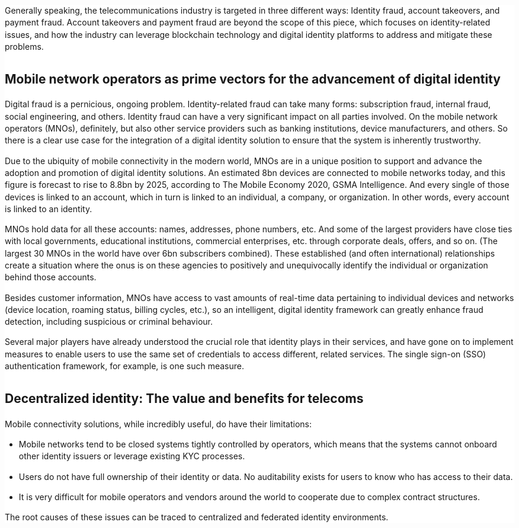 Generally speaking, the telecommunications industry is targeted in three different ways: Identity fraud, account takeovers, and payment fraud. Account takeovers and payment fraud are beyond the scope of this piece, which focuses on identity-related issues, and how the industry can leverage blockchain technology and digital identity platforms to address and mitigate these problems.

## Mobile network operators as prime vectors for the advancement of digital identity

Digital fraud is a pernicious, ongoing problem. Identity-related fraud can take many forms: subscription fraud, internal fraud, social engineering, and others. Identity fraud can have a very significant impact on all parties involved. On the mobile network operators (MNOs), definitely, but also other service providers such as banking institutions, device manufacturers, and others. So there is a clear use case for the integration of a digital identity solution to ensure that the system is inherently trustworthy.

Due to the ubiquity of mobile connectivity in the modern world, MNOs are in a unique position to support and advance the adoption and promotion of digital identity solutions. An estimated 8bn devices are connected to mobile networks today, and this figure is forecast to rise to 8.8bn by 2025, according to The Mobile Economy 2020, GSMA Intelligence. And every single of those devices is linked to an account, which in turn is linked to an individual, a company, or organization. In other words, every account is linked to an identity.

MNOs hold data for all these accounts: names, addresses, phone numbers, etc. And some of the largest providers have close ties with local governments, educational institutions, commercial enterprises, etc. through corporate deals, offers, and so on. (The largest 30 MNOs in the world have over 6bn subscribers combined). These established (and often international) relationships create a situation where the onus is on these agencies to positively and unequivocally identify the individual or organization behind those accounts.

Besides customer information, MNOs have access to vast amounts of real-time data pertaining to individual devices and networks (device location, roaming status, billing cycles, etc.), so an intelligent, digital identity framework can greatly enhance fraud detection, including suspicious or criminal behaviour.

Several major players have already understood the crucial role that identity plays in their services, and have gone on to implement measures to enable users to use the same set of credentials to access different, related services. The single sign-on (SSO) authentication framework, for example, is one such measure.

## Decentralized identity: The value and benefits for telecoms

Mobile connectivity solutions, while incredibly useful, do have their limitations:

* Mobile networks tend to be closed systems tightly controlled by operators, which means that the systems cannot onboard other identity issuers or leverage existing KYC processes.

* Users do not have full ownership of their identity or data. No auditability exists for users to know who has access to their data.

* It is very difficult for mobile operators and vendors around the world to cooperate due to complex contract structures.

The root causes of these issues can be traced to centralized and federated identity environments. 
